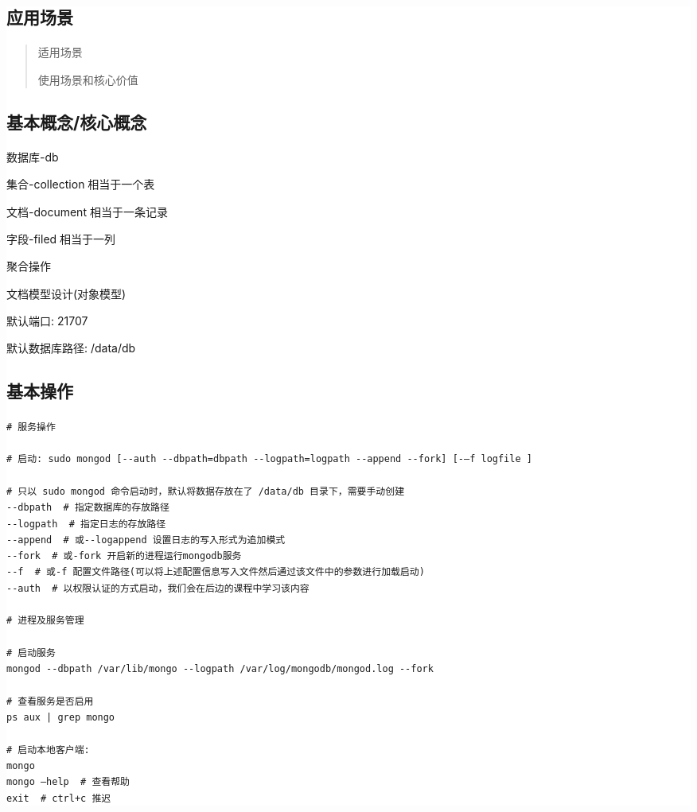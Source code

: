 ## 应用场景

> 适用场景
>
> 使用场景和核心价值

## 基本概念/核心概念

数据库-db

集合-collection 相当于一个表

文档-document  相当于一条记录

字段-filed  相当于一列

聚合操作

文档模型设计(对象模型)

默认端口: 21707

默认数据库路径: /data/db



## 基本操作

```shell
# 服务操作

# 启动: sudo mongod [--auth --dbpath=dbpath --logpath=logpath --append --fork] [-–f logfile ]

# 只以 sudo mongod 命令启动时，默认将数据存放在了 /data/db 目录下，需要手动创建
--dbpath  # 指定数据库的存放路径
--logpath  # 指定日志的存放路径
--append  # 或--logappend 设置日志的写入形式为追加模式
--fork  # 或-fork 开启新的进程运行mongodb服务
--f  # 或-f 配置文件路径(可以将上述配置信息写入文件然后通过该文件中的参数进行加载启动)
--auth  # 以权限认证的方式启动，我们会在后边的课程中学习该内容

# 进程及服务管理

# 启动服务
mongod --dbpath /var/lib/mongo --logpath /var/log/mongodb/mongod.log --fork

# 查看服务是否启用
ps aux | grep mongo

# 启动本地客户端: 
mongo
mongo –help  # 查看帮助
exit  # ctrl+c 推迟
```
